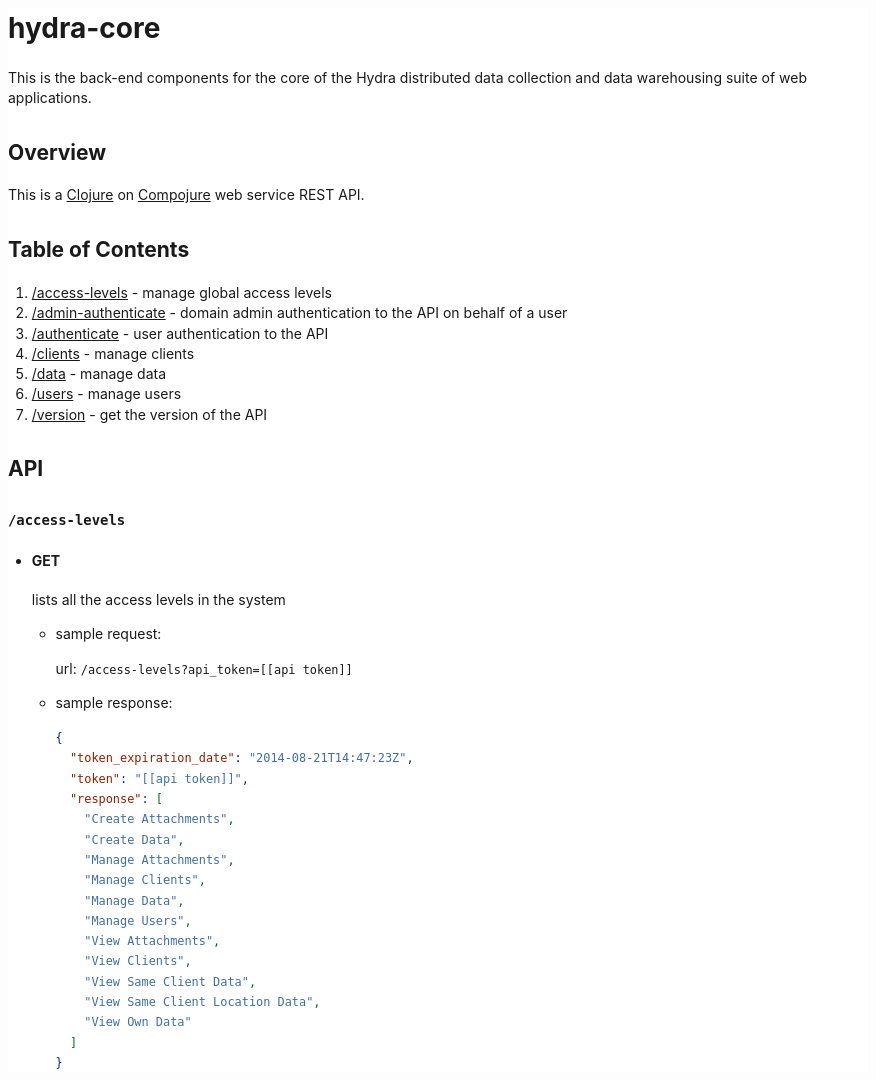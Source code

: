 hydra-core
=======================

This is the back-end components for the core of the Hydra distributed data
collection and data warehousing suite of web applications.

Overview
--

This is a [Clojure](http://clojure.org) on
[Compojure](https://github.com/weavejester/compojure) web service REST API.

Table of Contents
--
1. [/access-levels](#access-levels) - manage global access levels
1. [/admin-authenticate](#admin-authenticate) - domain admin authentication to the API on behalf of a user
1. [/authenticate](#authenticate) - user authentication to the API
1. [/clients](#clients) - manage clients
1. [/data](#data) - manage data
1. [/users](#users) - manage users
1. [/version](#version) - get the version of the API

API
--
### `/access-levels`

  * #### GET

    lists all the access levels in the system

    * sample request:

      url: `/access-levels?api_token=[[api token]]`

    * sample response:

      ```json
      {
        "token_expiration_date": "2014-08-21T14:47:23Z",
        "token": "[[api token]]",
        "response": [
          "Create Attachments",
          "Create Data",
          "Manage Attachments",
          "Manage Clients",
          "Manage Data",
          "Manage Users",
          "View Attachments",
          "View Clients",
          "View Same Client Data",
          "View Same Client Location Data",
          "View Own Data"
        ]
      }
      ```

